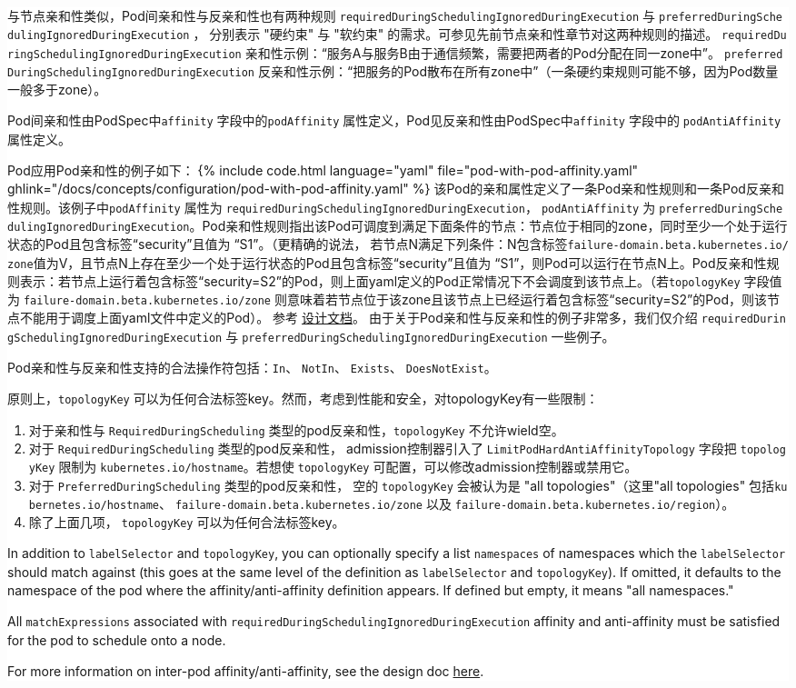 

与节点亲和性类似，Pod间亲和性与反亲和性也有两种规则 `requiredDuringSchedulingIgnoredDuringExecution` 与
`preferredDuringSchedulingIgnoredDuringExecution` ， 分别表示 "硬约束" 与 "软约束" 的需求。可参见先前节点亲和性章节对这两种规则的描述。
`requiredDuringSchedulingIgnoredDuringExecution` 亲和性示例：“服务A与服务B由于通信频繁，需要把两者的Pod分配在同一zone中”。
 `preferredDuringSchedulingIgnoredDuringExecution` 反亲和性示例：“把服务的Pod散布在所有zone中”（一条硬约束规则可能不够，因为Pod数量一般多于zone）。




Pod间亲和性由PodSpec中`affinity` 字段中的`podAffinity` 属性定义，Pod见反亲和性由PodSpec中`affinity` 字段中的 `podAntiAffinity` 属性定义。



Pod应用Pod亲和性的例子如下：
{% include code.html language="yaml" file="pod-with-pod-affinity.yaml" ghlink="/docs/concepts/configuration/pod-with-pod-affinity.yaml" %}
    该Pod的亲和属性定义了一条Pod亲和性规则和一条Pod反亲和性规则。该例子中`podAffinity` 属性为 `requiredDuringSchedulingIgnoredDuringExecution`， `podAntiAffinity` 为
 `preferredDuringSchedulingIgnoredDuringExecution`。Pod亲和性规则指出该Pod可调度到满足下面条件的节点：节点位于相同的zone，同时至少一个处于运行状态的Pod且包含标签“security”且值为
 “S1”。（更精确的说法， 若节点N满足下列条件：N包含标签`failure-domain.beta.kubernetes.io/zone`值为V，且节点N上存在至少一个处于运行状态的Pod且包含标签“security”且值为
 “S1”，则Pod可以运行在节点N上。Pod反亲和性规则表示：若节点上运行着包含标签“security=S2”的Pod，则上面yaml定义的Pod正常情况下不会调度到该节点上。（若`topologyKey` 字段值为 `failure-domain.beta.kubernetes.io/zone` 
 则意味着若节点位于该zone且该节点上已经运行着包含标签“security=S2”的Pod，则该节点不能用于调度上面yaml文件中定义的Pod）。 参考 [设计文档](https://git.k8s.io/community/contributors/design-proposals/podaffinity.md)。
由于关于Pod亲和性与反亲和性的例子非常多，我们仅介绍 `requiredDuringSchedulingIgnoredDuringExecution` 与 `preferredDuringSchedulingIgnoredDuringExecution` 一些例子。



Pod亲和性与反亲和性支持的合法操作符包括：`In`、 `NotIn`、 `Exists`、 `DoesNotExist`。

原则上，`topologyKey` 可以为任何合法标签key。然而，考虑到性能和安全，对topologyKey有一些限制：

1. 对于亲和性与 `RequiredDuringScheduling` 类型的pod反亲和性，`topologyKey` 不允许wield空。
2. 对于 `RequiredDuringScheduling` 类型的pod反亲和性， admission控制器引入了 `LimitPodHardAntiAffinityTopology` 字段把 `topologyKey` 限制为 `kubernetes.io/hostname`。若想使 `topologyKey` 可配置，可以修改admission控制器或禁用它。
3. 对于 `PreferredDuringScheduling` 类型的pod反亲和性， 空的 `topologyKey` 会被认为是 "all topologies"（这里"all topologies" 包括`kubernetes.io/hostname`、 `failure-domain.beta.kubernetes.io/zone` 以及 `failure-domain.beta.kubernetes.io/region`）。
4. 除了上面几项， `topologyKey` 可以为任何合法标签key。


In addition to `labelSelector` and `topologyKey`, you can optionally specify a list `namespaces`
of namespaces which the `labelSelector` should match against (this goes at the same level of the definition as `labelSelector` and `topologyKey`).
If omitted, it defaults to the namespace of the pod where the affinity/anti-affinity definition appears.
If defined but empty, it means "all namespaces."

All `matchExpressions` associated with `requiredDuringSchedulingIgnoredDuringExecution` affinity and anti-affinity
must be satisfied for the pod to schedule onto a node.

For more information on inter-pod affinity/anti-affinity, see the design doc
[here](https://git.k8s.io/community/contributors/design-proposals/podaffinity.md).
